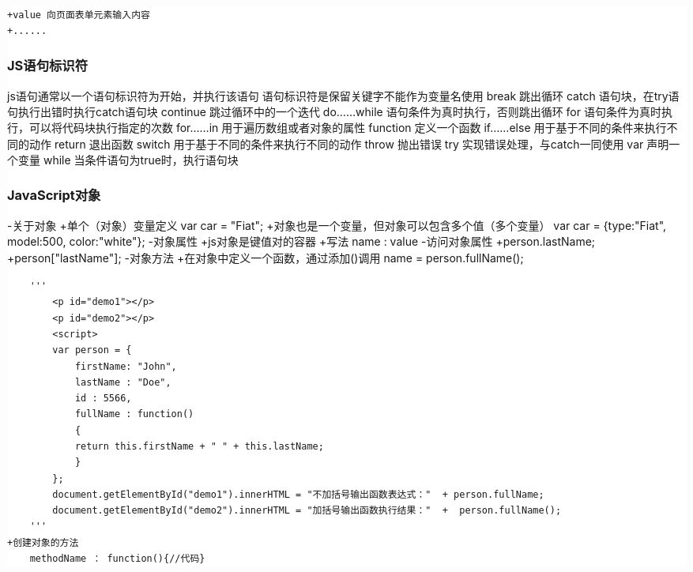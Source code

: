     +value 向页面表单元素输入内容
    +......

### JS语句标识符
js语句通常以一个语句标识符为开始，并执行该语句
语句标识符是保留关键字不能作为变量名使用
    break 跳出循环
    catch 语句块，在try语句执行出错时执行catch语句块
    continue 跳过循环中的一个迭代
    do……while 语句条件为真时执行，否则跳出循环
    for 语句条件为真时执行，可以将代码块执行指定的次数
    for……in 用于遍历数组或者对象的属性
    function    定义一个函数
    if……else    用于基于不同的条件来执行不同的动作
    return  退出函数
    switch  用于基于不同的条件来执行不同的动作
    throw   抛出错误
    try 实现错误处理，与catch一同使用
    var 声明一个变量
    while   当条件语句为true时，执行语句块
    
 ### JavaScript对象
 
-关于对象
    +单个（对象）变量定义   var car = "Fiat";
    +对象也是一个变量，但对象可以包含多个值（多个变量） var car = {type:"Fiat", model:500, color:"white"};
-对象属性
    +js对象是键值对的容器
    +写法  name : value
-访问对象属性
    +person.lastName;
    +person["lastName"];
-对象方法
    +在对象中定义一个函数，通过添加()调用
            name = person.fullName();

        '''
            <p id="demo1"></p>
            <p id="demo2"></p>
            <script>
            var person = {
                firstName: "John",
                lastName : "Doe",
                id : 5566,
                fullName : function() 
                {
                return this.firstName + " " + this.lastName;
                }
            };
            document.getElementById("demo1").innerHTML = "不加括号输出函数表达式："  + person.fullName;
            document.getElementById("demo2").innerHTML = "加括号输出函数执行结果："  +  person.fullName(); 
        '''   
    +创建对象的方法
        methodName ： function(){//代码} 

